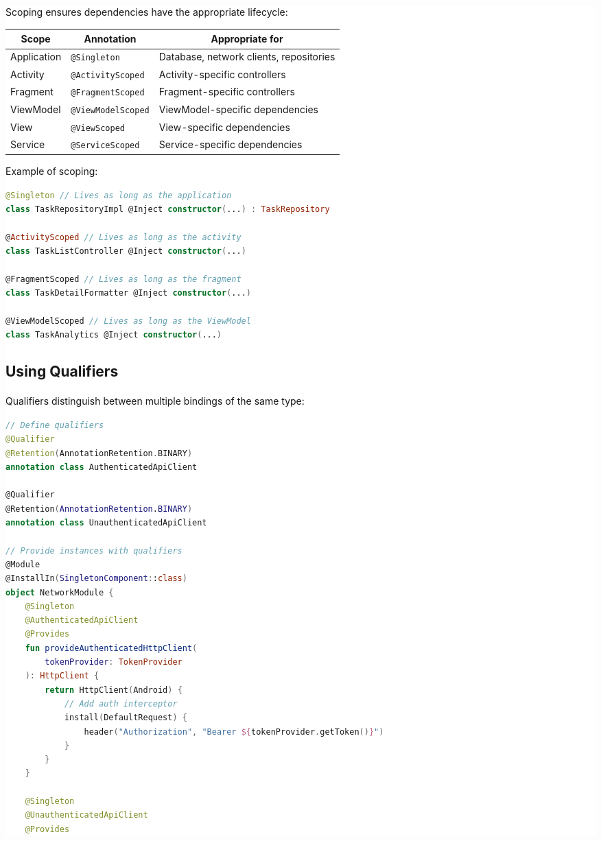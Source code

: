 Scoping ensures dependencies have the appropriate lifecycle:

| Scope | Annotation | Appropriate for |
|-------|------------|----------------|
| Application | `@Singleton` | Database, network clients, repositories |
| Activity | `@ActivityScoped` | Activity-specific controllers |
| Fragment | `@FragmentScoped` | Fragment-specific controllers |
| ViewModel | `@ViewModelScoped` | ViewModel-specific dependencies |
| View | `@ViewScoped` | View-specific dependencies |
| Service | `@ServiceScoped` | Service-specific dependencies |

Example of scoping:

```kotlin
@Singleton // Lives as long as the application
class TaskRepositoryImpl @Inject constructor(...) : TaskRepository

@ActivityScoped // Lives as long as the activity
class TaskListController @Inject constructor(...) 

@FragmentScoped // Lives as long as the fragment
class TaskDetailFormatter @Inject constructor(...)

@ViewModelScoped // Lives as long as the ViewModel
class TaskAnalytics @Inject constructor(...)
```

## Using Qualifiers

Qualifiers distinguish between multiple bindings of the same type:

```kotlin
// Define qualifiers
@Qualifier
@Retention(AnnotationRetention.BINARY)
annotation class AuthenticatedApiClient

@Qualifier
@Retention(AnnotationRetention.BINARY)
annotation class UnauthenticatedApiClient

// Provide instances with qualifiers
@Module
@InstallIn(SingletonComponent::class)
object NetworkModule {
    @Singleton
    @AuthenticatedApiClient
    @Provides
    fun provideAuthenticatedHttpClient(
        tokenProvider: TokenProvider
    ): HttpClient {
        return HttpClient(Android) {
            // Add auth interceptor
            install(DefaultRequest) {
                header("Authorization", "Bearer ${tokenProvider.getToken()}")
            }
        }
    }
    
    @Singleton
    @UnauthenticatedApiClient
    @Provides
```